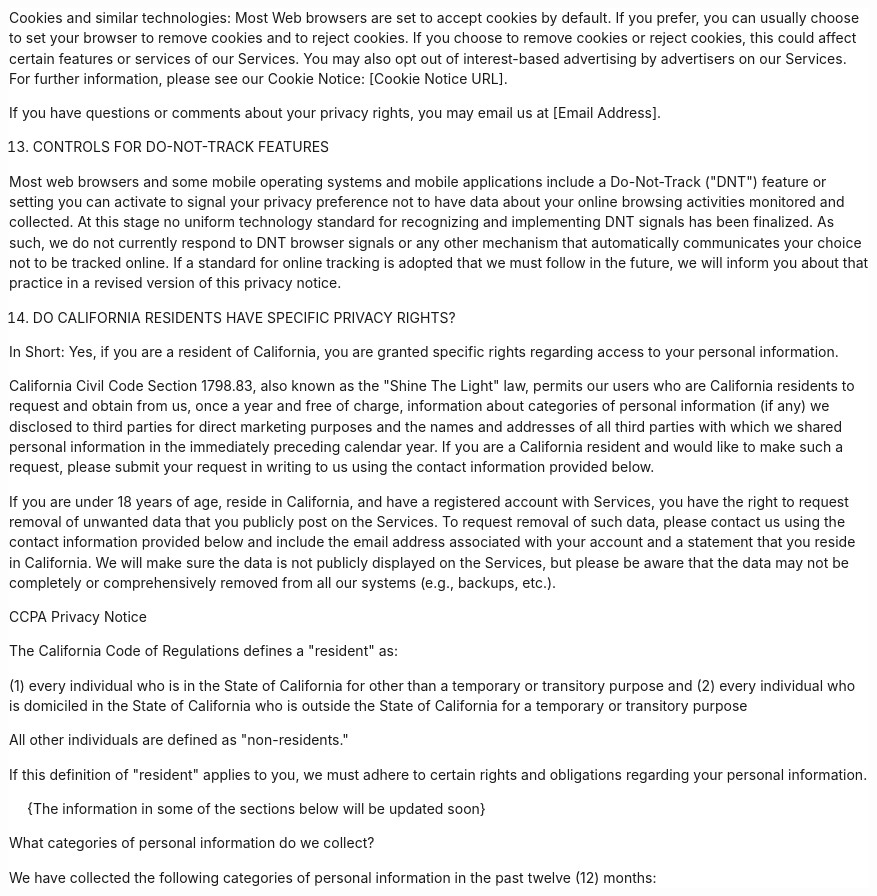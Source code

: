 Cookies and similar technologies: Most Web browsers are set to accept cookies by default. If you prefer, you can usually choose to set your browser to remove cookies and to reject cookies. If you choose to remove cookies or reject cookies, this could affect certain features or services of our Services. You may also opt out of interest-based advertising by advertisers on our Services. For further information, please see our Cookie Notice: [Cookie Notice URL].

If you have questions or comments about your privacy rights, you may email us at [Email Address].

13. CONTROLS FOR DO-NOT-TRACK FEATURES

Most web browsers and some mobile operating systems and mobile applications include a Do-Not-Track ("DNT") feature or setting you can activate to signal your privacy preference not to have data about your online browsing activities monitored and collected. At this stage no uniform technology standard for recognizing and implementing DNT signals has been finalized. As such, we do not currently respond to DNT browser signals or any other mechanism that automatically communicates your choice not to be tracked online. If a standard for online tracking is adopted that we must follow in the future, we will inform you about that practice in a revised version of this privacy notice.

14. DO CALIFORNIA RESIDENTS HAVE SPECIFIC PRIVACY RIGHTS?

In Short: Yes, if you are a resident of California, you are granted specific rights regarding access to your personal information.

California Civil Code Section 1798.83, also known as the "Shine The Light" law, permits our users who are California residents to request and obtain from us, once a year and free of charge, information about categories of personal information (if any) we disclosed to third parties for direct marketing purposes and the names and addresses of all third parties with which we shared personal information in the immediately preceding calendar year. If you are a California resident and would like to make such a request, please submit your request in writing to us using the contact information provided below.

If you are under 18 years of age, reside in California, and have a registered account with Services, you have the right to request removal of unwanted data that you publicly post on the Services. To request removal of such data, please contact us using the contact information provided below and include the email address associated with your account and a statement that you reside in California. We will make sure the data is not publicly displayed on the Services, but please be aware that the data may not be completely or comprehensively removed from all our systems (e.g., backups, etc.).

CCPA Privacy Notice

The California Code of Regulations defines a "resident" as:

(1) every individual who is in the State of California for other than a temporary or transitory purpose and
(2) every individual who is domiciled in the State of California who is outside the State of California for a temporary or transitory purpose

All other individuals are defined as "non-residents."

If this definition of "resident" applies to you, we must adhere to certain rights and obligations regarding your personal information.

 
{The information in some of the sections below will be updated soon}

What categories of personal information do we collect? 

We have collected the following categories of personal information in the past twelve (12) months:
